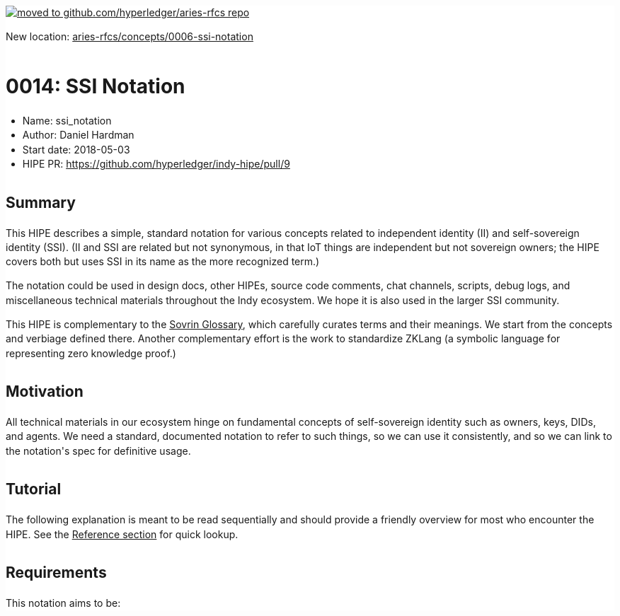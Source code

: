 [![moved to github.com/hyperledger/aries-rfcs repo](https://i.ibb.co/tBnfz6N/Screen-Shot-2019-05-21-at-2-07-33-PM.png)](https://github.com/hyperledger/aries-rfcs/blob/master/concepts/0006-ssi-notation/README.md)

New location: [aries-rfcs/concepts/0006-ssi-notation](https://github.com/hyperledger/aries-rfcs/blob/master/concepts/0006-ssi-notation/README.md)

# 0014: SSI Notation
- Name: ssi\_notation
- Author: Daniel Hardman
- Start date: 2018-05-03
- HIPE PR: https://github.com/hyperledger/indy-hipe/pull/9

## Summary
[summary]: #summary

This HIPE describes a simple, standard notation for various concepts related
to independent identity (II) and self-sovereign identity (SSI). (II and SSI
are related but not synonymous, in that IoT things are independent but not
sovereign owners; the HIPE covers both but uses SSI in its name as the more
recognized term.)

The notation could be used in design docs, other HIPEs, source code comments,
chat channels, scripts, debug logs, and miscellaneous technical
materials throughout the Indy ecosystem. We hope it is also used in the larger
SSI community.

This HIPE is complementary to the [Sovrin Glossary](
https://sovrin.org/library/glossary/), which carefully curates terms and their
meanings. We start from the concepts and verbiage defined there. Another
complementary effort is the work to standardize ZKLang (a symbolic
language for representing zero knowledge proof.)

## Motivation
[motivation]: #motivation

All technical materials in our ecosystem hinge on fundamental concepts of
self-sovereign identity such as owners, keys, DIDs, and agents. We need a
standard, documented notation to refer to such things, so we can
use it consistently, and so we can link to the notation's spec for
definitive usage.

## Tutorial
[tutorial]: #tutorial

The following explanation is meant to be read sequentially and should provide a
friendly overview for most who encounter the HIPE. See the 
[Reference section](#reference)
for quick lookup.

## Requirements
This notation aims to be:


[drawbacks]: #drawbacks
[alternatives]: #alternatives
[prior-art]: #prior-art
  [superscripts]: #superscripts
[unresolved]: #unresolved-questions
